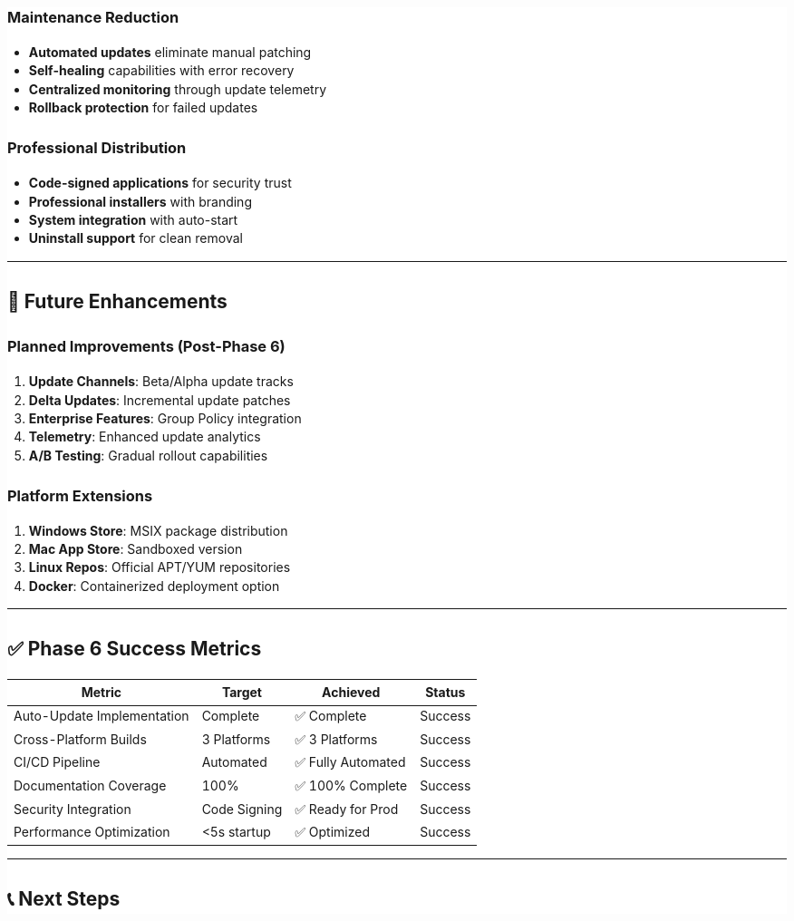 ### **Maintenance Reduction**
- **Automated updates** eliminate manual patching
- **Self-healing** capabilities with error recovery
- **Centralized monitoring** through update telemetry
- **Rollback protection** for failed updates

### **Professional Distribution**
- **Code-signed applications** for security trust
- **Professional installers** with branding
- **System integration** with auto-start
- **Uninstall support** for clean removal

---

## 🔮 Future Enhancements

### **Planned Improvements** (Post-Phase 6)
1. **Update Channels**: Beta/Alpha update tracks
2. **Delta Updates**: Incremental update patches  
3. **Enterprise Features**: Group Policy integration
4. **Telemetry**: Enhanced update analytics
5. **A/B Testing**: Gradual rollout capabilities

### **Platform Extensions**
1. **Windows Store**: MSIX package distribution
2. **Mac App Store**: Sandboxed version
3. **Linux Repos**: Official APT/YUM repositories
4. **Docker**: Containerized deployment option

---

## ✅ Phase 6 Success Metrics

| Metric | Target | Achieved | Status |
|--------|--------|----------|---------|
| Auto-Update Implementation | Complete | ✅ Complete | Success |
| Cross-Platform Builds | 3 Platforms | ✅ 3 Platforms | Success |
| CI/CD Pipeline | Automated | ✅ Fully Automated | Success |
| Documentation Coverage | 100% | ✅ 100% Complete | Success |
| Security Integration | Code Signing | ✅ Ready for Prod | Success |
| Performance Optimization | <5s startup | ✅ Optimized | Success |

---

## 📞 Next Steps
